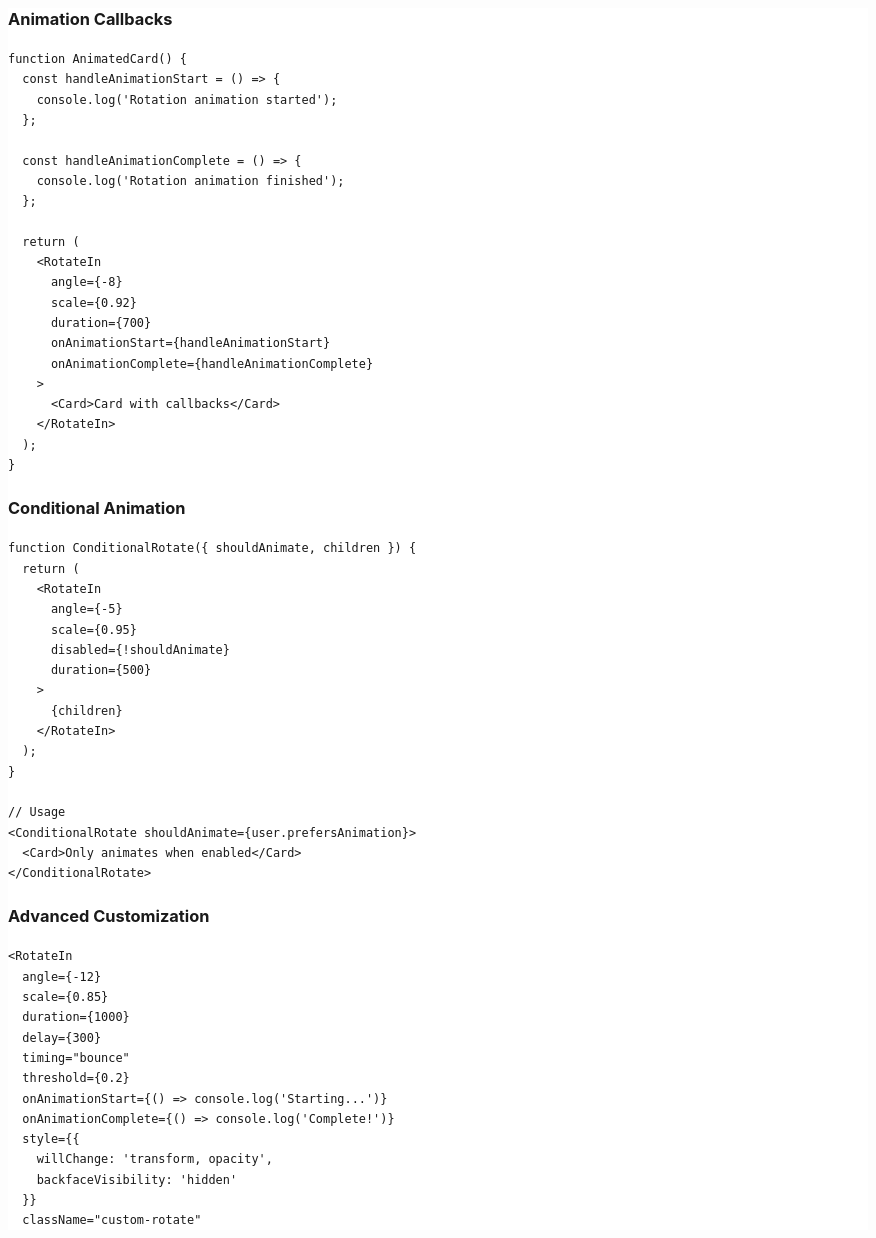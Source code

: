 ### Animation Callbacks

```tsx
function AnimatedCard() {
  const handleAnimationStart = () => {
    console.log('Rotation animation started');
  };

  const handleAnimationComplete = () => {
    console.log('Rotation animation finished');
  };

  return (
    <RotateIn
      angle={-8}
      scale={0.92}
      duration={700}
      onAnimationStart={handleAnimationStart}
      onAnimationComplete={handleAnimationComplete}
    >
      <Card>Card with callbacks</Card>
    </RotateIn>
  );
}
```

### Conditional Animation

```tsx
function ConditionalRotate({ shouldAnimate, children }) {
  return (
    <RotateIn 
      angle={-5}
      scale={0.95}
      disabled={!shouldAnimate}
      duration={500}
    >
      {children}
    </RotateIn>
  );
}

// Usage
<ConditionalRotate shouldAnimate={user.prefersAnimation}>
  <Card>Only animates when enabled</Card>
</ConditionalRotate>
```

### Advanced Customization

```tsx
<RotateIn
  angle={-12}
  scale={0.85}
  duration={1000}
  delay={300}
  timing="bounce"
  threshold={0.2}
  onAnimationStart={() => console.log('Starting...')}
  onAnimationComplete={() => console.log('Complete!')}
  style={{ 
    willChange: 'transform, opacity',
    backfaceVisibility: 'hidden'
  }}
  className="custom-rotate"
```